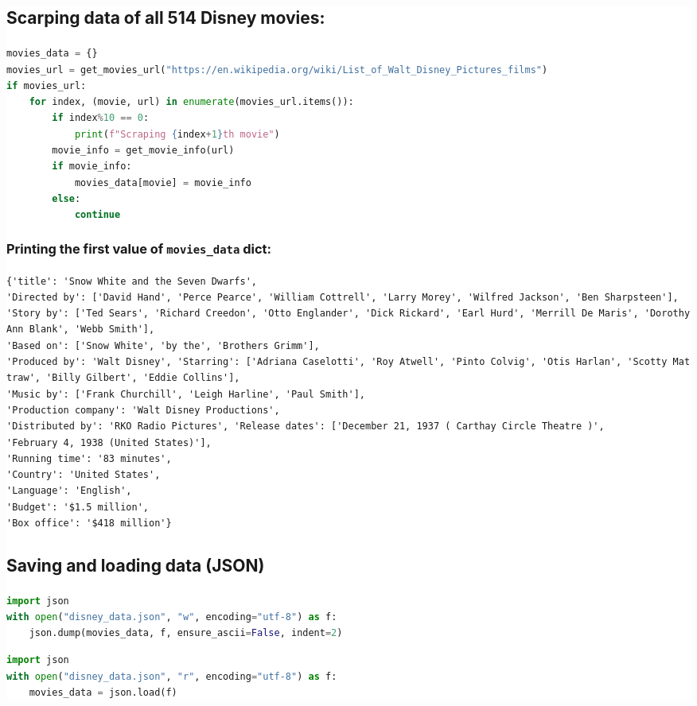 ## Scarping data of all 514 Disney movies:

```python
movies_data = {}
movies_url = get_movies_url("https://en.wikipedia.org/wiki/List_of_Walt_Disney_Pictures_films")
if movies_url:
    for index, (movie, url) in enumerate(movies_url.items()):
        if index%10 == 0:
            print(f"Scraping {index+1}th movie")
        movie_info = get_movie_info(url)
        if movie_info:
            movies_data[movie] = movie_info
        else:
            continue
```

### Printing the first value of `movies_data` dict:

    {'title': 'Snow White and the Seven Dwarfs', 
    'Directed by': ['David Hand', 'Perce Pearce', 'William Cottrell', 'Larry Morey', 'Wilfred Jackson', 'Ben Sharpsteen'], 
    'Story by': ['Ted Sears', 'Richard Creedon', 'Otto Englander', 'Dick Rickard', 'Earl Hurd', 'Merrill De Maris', 'Dorothy Ann Blank', 'Webb Smith'], 
    'Based on': ['Snow White', 'by the', 'Brothers Grimm'], 
    'Produced by': 'Walt Disney', 'Starring': ['Adriana Caselotti', 'Roy Atwell', 'Pinto Colvig', 'Otis Harlan', 'Scotty Mattraw', 'Billy Gilbert', 'Eddie Collins'], 
    'Music by': ['Frank Churchill', 'Leigh Harline', 'Paul Smith'], 
    'Production company': 'Walt Disney Productions', 
    'Distributed by': 'RKO Radio Pictures', 'Release dates': ['December 21, 1937 ( Carthay Circle Theatre )', 
    'February 4, 1938 (United States)'], 
    'Running time': '83 minutes', 
    'Country': 'United States', 
    'Language': 'English', 
    'Budget': '$1.5 million', 
    'Box office': '$418 million'}


## Saving and loading data (JSON)

```python
import json
with open("disney_data.json", "w", encoding="utf-8") as f:
    json.dump(movies_data, f, ensure_ascii=False, indent=2)
```


```python
import json
with open("disney_data.json", "r", encoding="utf-8") as f:
    movies_data = json.load(f)
```
